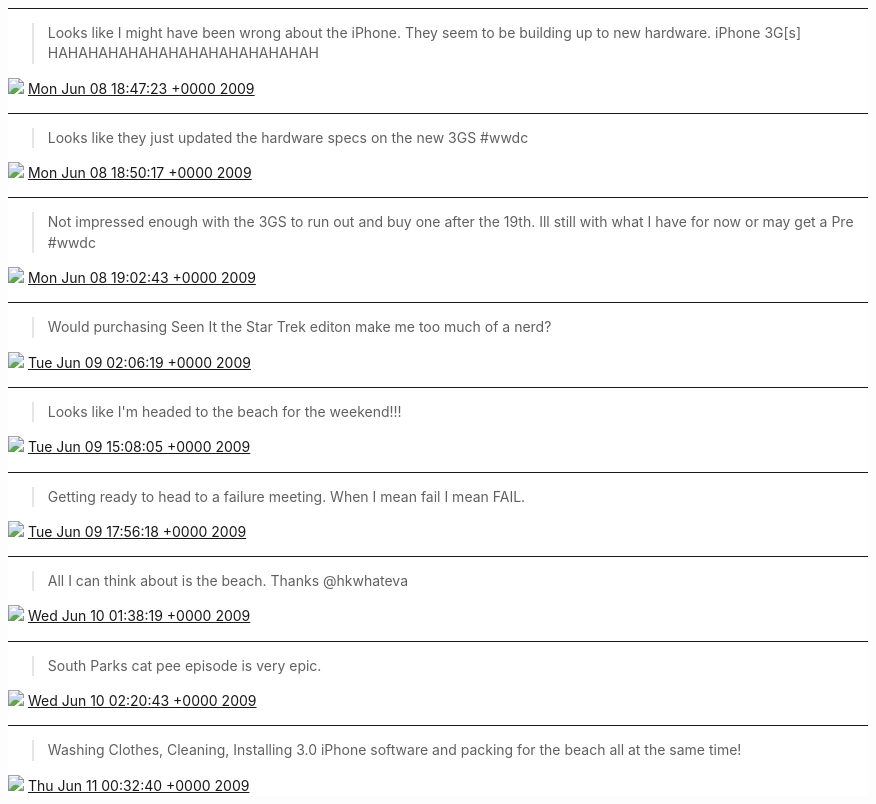 ----

> Looks like I might have been wrong about the iPhone.  They seem to be building up to new hardware.  iPhone 3G[s] HAHAHAHAHAHAHAHAHAHAHAHAHAH

<img src="media/tweet.ico" width="12" /> [Mon Jun 08 18:47:23 +0000 2009](https://twitter.com/nhudson/status/2079536287)

----

> Looks like they just updated the hardware specs on the new 3GS #wwdc

<img src="media/tweet.ico" width="12" /> [Mon Jun 08 18:50:17 +0000 2009](https://twitter.com/nhudson/status/2079578382)

----

> Not impressed enough with the 3GS to run out and buy one after the 19th.  Ill still with what I have for now or may get a Pre #wwdc

<img src="media/tweet.ico" width="12" /> [Mon Jun 08 19:02:43 +0000 2009](https://twitter.com/nhudson/status/2079748609)

----

> Would purchasing Seen It the Star Trek editon make me too much of a nerd?

<img src="media/tweet.ico" width="12" /> [Tue Jun 09 02:06:19 +0000 2009](https://twitter.com/nhudson/status/2084400404)

----

> Looks like I'm headed to the beach for the weekend!!!

<img src="media/tweet.ico" width="12" /> [Tue Jun 09 15:08:05 +0000 2009](https://twitter.com/nhudson/status/2090375047)

----

> Getting ready to head to a failure meeting.  When I mean fail I mean FAIL.

<img src="media/tweet.ico" width="12" /> [Tue Jun 09 17:56:18 +0000 2009](https://twitter.com/nhudson/status/2092301292)

----

> All I can think about is the beach. Thanks @hkwhateva

<img src="media/tweet.ico" width="12" /> [Wed Jun 10 01:38:19 +0000 2009](https://twitter.com/nhudson/status/2097535440)

----

> South Parks cat pee episode is very epic.

<img src="media/tweet.ico" width="12" /> [Wed Jun 10 02:20:43 +0000 2009](https://twitter.com/nhudson/status/2098034732)

----

> Washing Clothes, Cleaning, Installing 3.0 iPhone software and packing for the beach all at the same time!

<img src="media/tweet.ico" width="12" /> [Thu Jun 11 00:32:40 +0000 2009](https://twitter.com/nhudson/status/2110605767)
